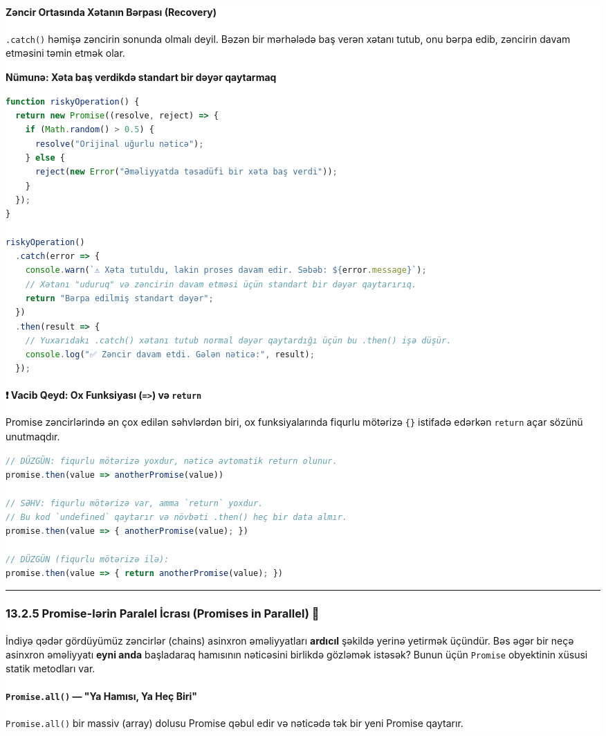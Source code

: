 #### Zəncir Ortasında Xətanın Bərpası (Recovery)
`.catch()` həmişə zəncirin sonunda olmalı deyil. Bəzən bir mərhələdə baş verən xətanı tutub, onu bərpa edib, zəncirin davam etməsini təmin etmək olar.

**Nümunə: Xəta baş verdikdə standart bir dəyər qaytarmaq**
```javascript
function riskyOperation() {
  return new Promise((resolve, reject) => {
    if (Math.random() > 0.5) {
      resolve("Orijinal uğurlu nəticə");
    } else {
      reject(new Error("Əməliyyatda təsadüfi bir xəta baş verdi"));
    }
  });
}

riskyOperation()
  .catch(error => {
    console.warn(`⚠️ Xəta tutuldu, lakin proses davam edir. Səbəb: ${error.message}`);
    // Xətanı "uduruq" və zəncirin davam etməsi üçün standart bir dəyər qaytarırıq.
    return "Bərpa edilmiş standart dəyər"; 
  })
  .then(result => {
    // Yuxarıdakı .catch() xətanı tutub normal dəyər qaytardığı üçün bu .then() işə düşür.
    console.log("✅ Zəncir davam etdi. Gələn nəticə:", result);
  });
```

#### ❗️ Vacib Qeyd: Ox Funksiyası (`=>`) və `return`
Promise zəncirlərində ən çox edilən səhvlərdən biri, ox funksiyalarında fiqurlu mötərizə `{}` istifadə edərkən `return` açar sözünü unutmaqdır.

```javascript
// DÜZGÜN: fiqurlu mötərizə yoxdur, nəticə avtomatik return olunur.
promise.then(value => anotherPromise(value))

// SƏHV: fiqurlu mötərizə var, amma `return` yoxdur.
// Bu kod `undefined` qaytarır və növbəti .then() heç bir data almır.
promise.then(value => { anotherPromise(value); }) 

// DÜZGÜN (fiqurlu mötərizə ilə):
promise.then(value => { return anotherPromise(value); })
```

***
### 13.2.5 Promise-lərin Paralel İcrası (Promises in Parallel) 🏁

İndiyə qədər gördüyümüz zəncirlər (chains) asinxron əməliyyatları **ardıcıl** şəkildə yerinə yetirmək üçündür. Bəs əgər bir neçə asinxron əməliyyatı **eyni anda** başladaraq hamısının nəticəsini birlikdə gözləmək istəsək? Bunun üçün `Promise` obyektinin xüsusi statik metodları var.

#### `Promise.all()` — "Ya Hamısı, Ya Heç Biri"
`Promise.all()` bir massiv (array) dolusu Promise qəbul edir və nəticədə tək bir yeni Promise qaytarır.
